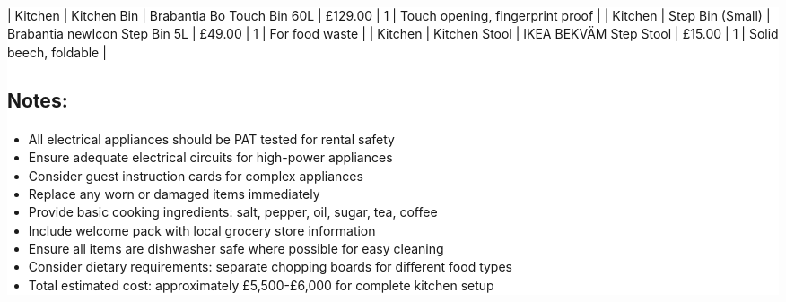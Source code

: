 | Kitchen | Kitchen Bin | Brabantia Bo Touch Bin 60L | £129.00 | 1 | Touch opening, fingerprint proof |
| Kitchen | Step Bin (Small) | Brabantia newIcon Step Bin 5L | £49.00 | 1 | For food waste |
| Kitchen | Kitchen Stool | IKEA BEKVÄM Step Stool | £15.00 | 1 | Solid beech, foldable |

## Notes:
- All electrical appliances should be PAT tested for rental safety
- Ensure adequate electrical circuits for high-power appliances
- Consider guest instruction cards for complex appliances
- Replace any worn or damaged items immediately
- Provide basic cooking ingredients: salt, pepper, oil, sugar, tea, coffee
- Include welcome pack with local grocery store information
- Ensure all items are dishwasher safe where possible for easy cleaning
- Consider dietary requirements: separate chopping boards for different food types
- Total estimated cost: approximately £5,500-£6,000 for complete kitchen setup